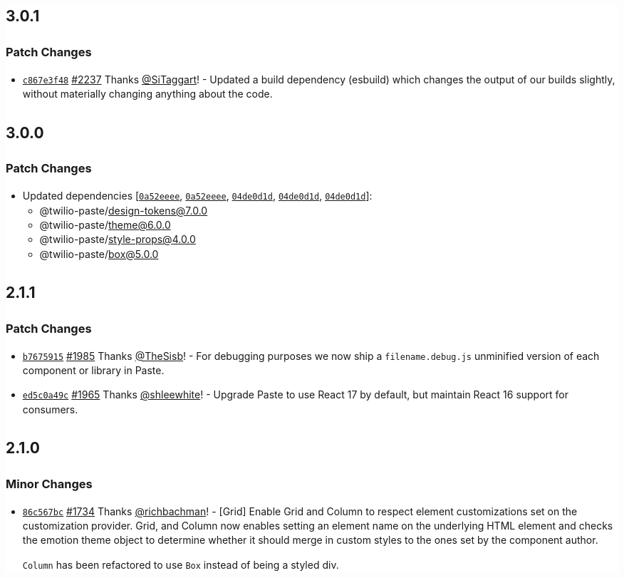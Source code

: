 ## 3.0.1

### Patch Changes

- [`c867e3f48`](https://github.com/twilio-labs/paste/commit/c867e3f48d739409d1f54fa18c4d2bee1d9242cf) [#2237](https://github.com/twilio-labs/paste/pull/2237) Thanks [@SiTaggart](https://github.com/SiTaggart)! - Updated a build dependency (esbuild) which changes the output of our builds slightly, without materially changing anything about the code.

## 3.0.0

### Patch Changes

- Updated dependencies [[`0a52eeee`](https://github.com/twilio-labs/paste/commit/0a52eeee469a2288d43d4e7f4acef27854fe8b37), [`0a52eeee`](https://github.com/twilio-labs/paste/commit/0a52eeee469a2288d43d4e7f4acef27854fe8b37), [`04de0d1d`](https://github.com/twilio-labs/paste/commit/04de0d1de8428ba5e0fd04c1ec94639c78cab6cc), [`04de0d1d`](https://github.com/twilio-labs/paste/commit/04de0d1de8428ba5e0fd04c1ec94639c78cab6cc), [`04de0d1d`](https://github.com/twilio-labs/paste/commit/04de0d1de8428ba5e0fd04c1ec94639c78cab6cc)]:
  - @twilio-paste/design-tokens@7.0.0
  - @twilio-paste/theme@6.0.0
  - @twilio-paste/style-props@4.0.0
  - @twilio-paste/box@5.0.0

## 2.1.1

### Patch Changes

- [`b7675915`](https://github.com/twilio-labs/paste/commit/b76759157a8c554863b6e37ddb6ea081c1c53258) [#1985](https://github.com/twilio-labs/paste/pull/1985) Thanks [@TheSisb](https://github.com/TheSisb)! - For debugging purposes we now ship a `filename.debug.js` unminified version of each component or library in Paste.

* [`ed5c0a49c`](https://github.com/twilio-labs/paste/commit/ed5c0a49ced5c524607cac7166d3aa4c389f2e7f) [#1965](https://github.com/twilio-labs/paste/pull/1965) Thanks [@shleewhite](https://github.com/shleewhite)! - Upgrade Paste to use React 17 by default, but maintain React 16 support for consumers.

## 2.1.0

### Minor Changes

- [`86c567bc`](https://github.com/twilio-labs/paste/commit/86c567bc8af556e7aa085789968b7823c0c01869) [#1734](https://github.com/twilio-labs/paste/pull/1734) Thanks [@richbachman](https://github.com/richbachman)! - [Grid] Enable Grid and Column to respect element customizations set on the customization provider. Grid, and Column now enables setting an element name on the underlying HTML element and checks the emotion theme object to determine whether it should merge in custom styles to the ones set by the component author.

  `Column` has been refactored to use `Box` instead of being a styled div.
